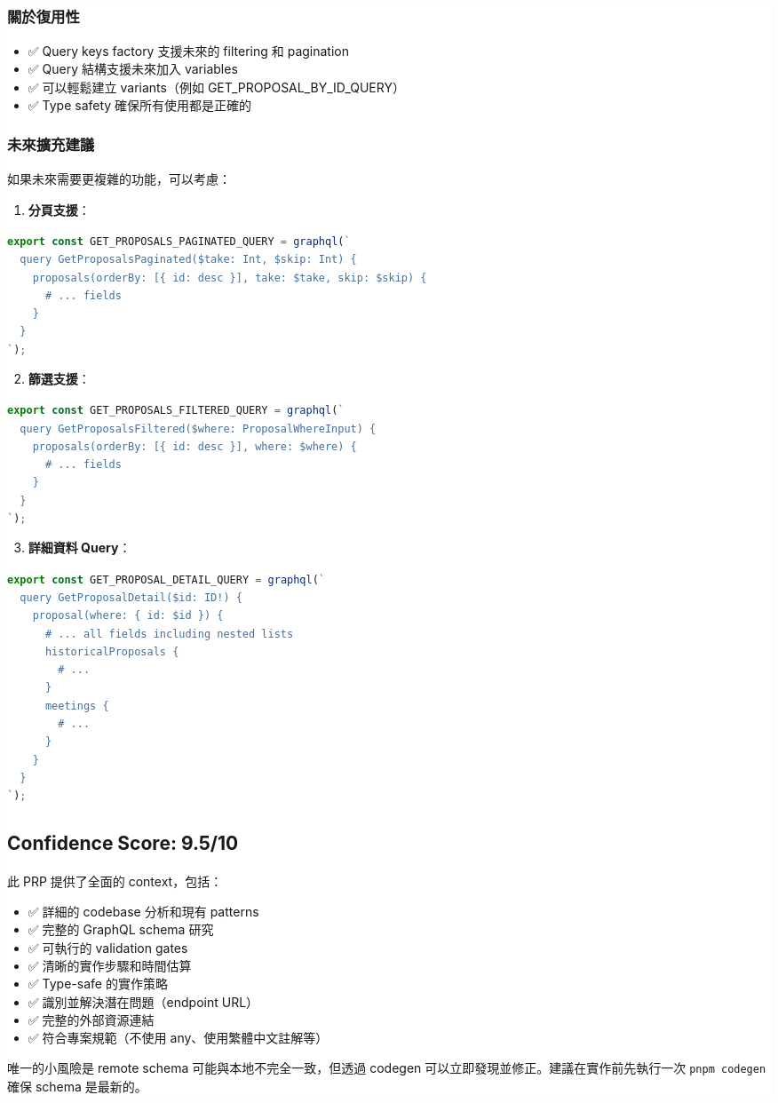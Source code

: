### 關於復用性

- ✅ Query keys factory 支援未來的 filtering 和 pagination
- ✅ Query 結構支援未來加入 variables
- ✅ 可以輕鬆建立 variants（例如 GET_PROPOSAL_BY_ID_QUERY）
- ✅ Type safety 確保所有使用都是正確的

### 未來擴充建議

如果未來需要更複雜的功能，可以考慮：

1. **分頁支援**：
```typescript
export const GET_PROPOSALS_PAGINATED_QUERY = graphql(`
  query GetProposalsPaginated($take: Int, $skip: Int) {
    proposals(orderBy: [{ id: desc }], take: $take, skip: $skip) {
      # ... fields
    }
  }
`);
```

2. **篩選支援**：
```typescript
export const GET_PROPOSALS_FILTERED_QUERY = graphql(`
  query GetProposalsFiltered($where: ProposalWhereInput) {
    proposals(orderBy: [{ id: desc }], where: $where) {
      # ... fields
    }
  }
`);
```

3. **詳細資料 Query**：
```typescript
export const GET_PROPOSAL_DETAIL_QUERY = graphql(`
  query GetProposalDetail($id: ID!) {
    proposal(where: { id: $id }) {
      # ... all fields including nested lists
      historicalProposals {
        # ...
      }
      meetings {
        # ...
      }
    }
  }
`);
```

## Confidence Score: 9.5/10

此 PRP 提供了全面的 context，包括：

- ✅ 詳細的 codebase 分析和現有 patterns
- ✅ 完整的 GraphQL schema 研究
- ✅ 可執行的 validation gates
- ✅ 清晰的實作步驟和時間估算
- ✅ Type-safe 的實作策略
- ✅ 識別並解決潛在問題（endpoint URL）
- ✅ 完整的外部資源連結
- ✅ 符合專案規範（不使用 any、使用繁體中文註解等）

唯一的小風險是 remote schema 可能與本地不完全一致，但透過 codegen 可以立即發現並修正。建議在實作前先執行一次 `pnpm codegen` 確保 schema 是最新的。

